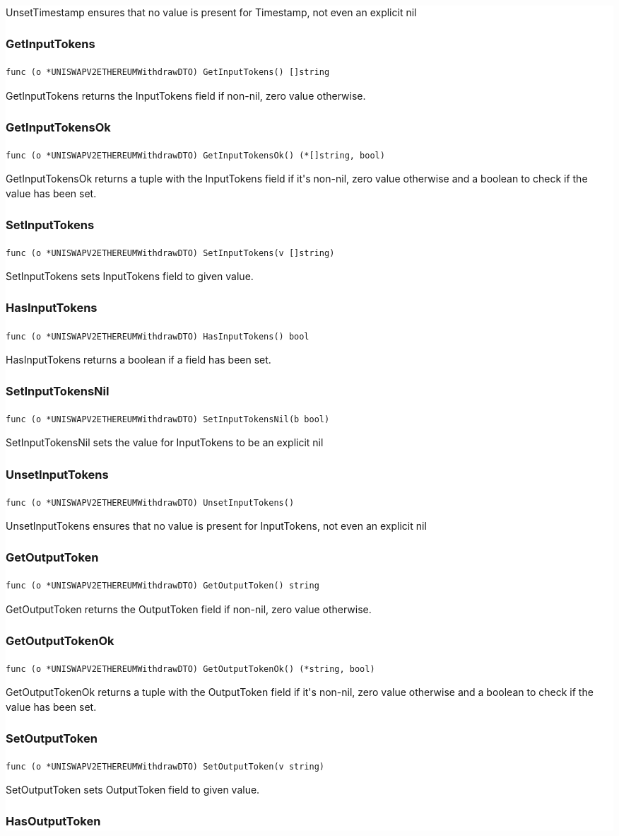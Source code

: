 UnsetTimestamp ensures that no value is present for Timestamp, not even an explicit nil
### GetInputTokens

`func (o *UNISWAPV2ETHEREUMWithdrawDTO) GetInputTokens() []string`

GetInputTokens returns the InputTokens field if non-nil, zero value otherwise.

### GetInputTokensOk

`func (o *UNISWAPV2ETHEREUMWithdrawDTO) GetInputTokensOk() (*[]string, bool)`

GetInputTokensOk returns a tuple with the InputTokens field if it's non-nil, zero value otherwise
and a boolean to check if the value has been set.

### SetInputTokens

`func (o *UNISWAPV2ETHEREUMWithdrawDTO) SetInputTokens(v []string)`

SetInputTokens sets InputTokens field to given value.

### HasInputTokens

`func (o *UNISWAPV2ETHEREUMWithdrawDTO) HasInputTokens() bool`

HasInputTokens returns a boolean if a field has been set.

### SetInputTokensNil

`func (o *UNISWAPV2ETHEREUMWithdrawDTO) SetInputTokensNil(b bool)`

 SetInputTokensNil sets the value for InputTokens to be an explicit nil

### UnsetInputTokens
`func (o *UNISWAPV2ETHEREUMWithdrawDTO) UnsetInputTokens()`

UnsetInputTokens ensures that no value is present for InputTokens, not even an explicit nil
### GetOutputToken

`func (o *UNISWAPV2ETHEREUMWithdrawDTO) GetOutputToken() string`

GetOutputToken returns the OutputToken field if non-nil, zero value otherwise.

### GetOutputTokenOk

`func (o *UNISWAPV2ETHEREUMWithdrawDTO) GetOutputTokenOk() (*string, bool)`

GetOutputTokenOk returns a tuple with the OutputToken field if it's non-nil, zero value otherwise
and a boolean to check if the value has been set.

### SetOutputToken

`func (o *UNISWAPV2ETHEREUMWithdrawDTO) SetOutputToken(v string)`

SetOutputToken sets OutputToken field to given value.

### HasOutputToken
